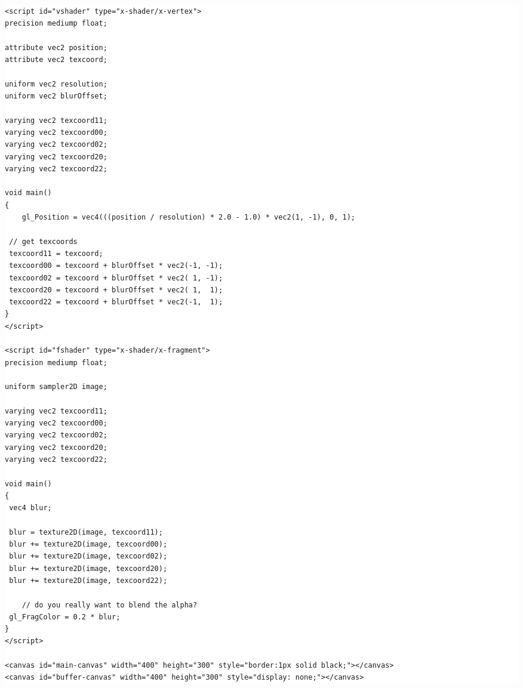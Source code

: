 

    <script id="vshader" type="x-shader/x-vertex">
    precision mediump float;

    attribute vec2 position;
    attribute vec2 texcoord;

    uniform vec2 resolution;
    uniform vec2 blurOffset;

    varying vec2 texcoord11;
    varying vec2 texcoord00;
    varying vec2 texcoord02;
    varying vec2 texcoord20;
    varying vec2 texcoord22;

    void main()
    {
        gl_Position = vec4(((position / resolution) * 2.0 - 1.0) * vec2(1, -1), 0, 1);

     // get texcoords
     texcoord11 = texcoord;
     texcoord00 = texcoord + blurOffset * vec2(-1, -1);
     texcoord02 = texcoord + blurOffset * vec2( 1, -1);
     texcoord20 = texcoord + blurOffset * vec2( 1,  1);
     texcoord22 = texcoord + blurOffset * vec2(-1,  1);
    }
    </script>
      
    <script id="fshader" type="x-shader/x-fragment">
    precision mediump float;

    uniform sampler2D image;

    varying vec2 texcoord11;
    varying vec2 texcoord00;
    varying vec2 texcoord02;
    varying vec2 texcoord20;
    varying vec2 texcoord22;

    void main()
    {
     vec4 blur;
     
     blur = texture2D(image, texcoord11);
     blur += texture2D(image, texcoord00);
     blur += texture2D(image, texcoord02);
     blur += texture2D(image, texcoord20);
     blur += texture2D(image, texcoord22);

        // do you really want to blend the alpha?
     gl_FragColor = 0.2 * blur;
    }
    </script>

    <canvas id="main-canvas" width="400" height="300" style="border:1px solid black;"></canvas>
    <canvas id="buffer-canvas" width="400" height="300" style="display: none;"></canvas>




